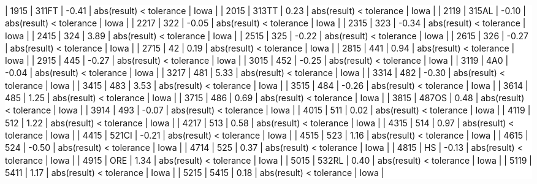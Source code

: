 | 1915 | 311FT     |         -0.41 | abs(result) \< tolerance | Iowa                 |
| 2015 | 313TT     |          0.23 | abs(result) \< tolerance | Iowa                 |
| 2119 | 315AL     |         -0.10 | abs(result) \< tolerance | Iowa                 |
| 2217 | 322       |         -0.05 | abs(result) \< tolerance | Iowa                 |
| 2315 | 323       |         -0.34 | abs(result) \< tolerance | Iowa                 |
| 2415 | 324       |          3.89 | abs(result) \< tolerance | Iowa                 |
| 2515 | 325       |         -0.22 | abs(result) \< tolerance | Iowa                 |
| 2615 | 326       |         -0.27 | abs(result) \< tolerance | Iowa                 |
| 2715 | 42        |          0.19 | abs(result) \< tolerance | Iowa                 |
| 2815 | 441       |          0.94 | abs(result) \< tolerance | Iowa                 |
| 2915 | 445       |         -0.27 | abs(result) \< tolerance | Iowa                 |
| 3015 | 452       |         -0.25 | abs(result) \< tolerance | Iowa                 |
| 3119 | 4A0       |         -0.04 | abs(result) \< tolerance | Iowa                 |
| 3217 | 481       |          5.33 | abs(result) \< tolerance | Iowa                 |
| 3314 | 482       |         -0.30 | abs(result) \< tolerance | Iowa                 |
| 3415 | 483       |          3.53 | abs(result) \< tolerance | Iowa                 |
| 3515 | 484       |         -0.26 | abs(result) \< tolerance | Iowa                 |
| 3614 | 485       |          1.25 | abs(result) \< tolerance | Iowa                 |
| 3715 | 486       |          0.69 | abs(result) \< tolerance | Iowa                 |
| 3815 | 487OS     |          0.48 | abs(result) \< tolerance | Iowa                 |
| 3914 | 493       |         -0.07 | abs(result) \< tolerance | Iowa                 |
| 4015 | 511       |          0.02 | abs(result) \< tolerance | Iowa                 |
| 4119 | 512       |          1.22 | abs(result) \< tolerance | Iowa                 |
| 4217 | 513       |          0.58 | abs(result) \< tolerance | Iowa                 |
| 4315 | 514       |          0.97 | abs(result) \< tolerance | Iowa                 |
| 4415 | 521CI     |         -0.21 | abs(result) \< tolerance | Iowa                 |
| 4515 | 523       |          1.16 | abs(result) \< tolerance | Iowa                 |
| 4615 | 524       |         -0.50 | abs(result) \< tolerance | Iowa                 |
| 4714 | 525       |          0.37 | abs(result) \< tolerance | Iowa                 |
| 4815 | HS        |         -0.13 | abs(result) \< tolerance | Iowa                 |
| 4915 | ORE       |          1.34 | abs(result) \< tolerance | Iowa                 |
| 5015 | 532RL     |          0.40 | abs(result) \< tolerance | Iowa                 |
| 5119 | 5411      |          1.17 | abs(result) \< tolerance | Iowa                 |
| 5215 | 5415      |          0.18 | abs(result) \< tolerance | Iowa                 |
